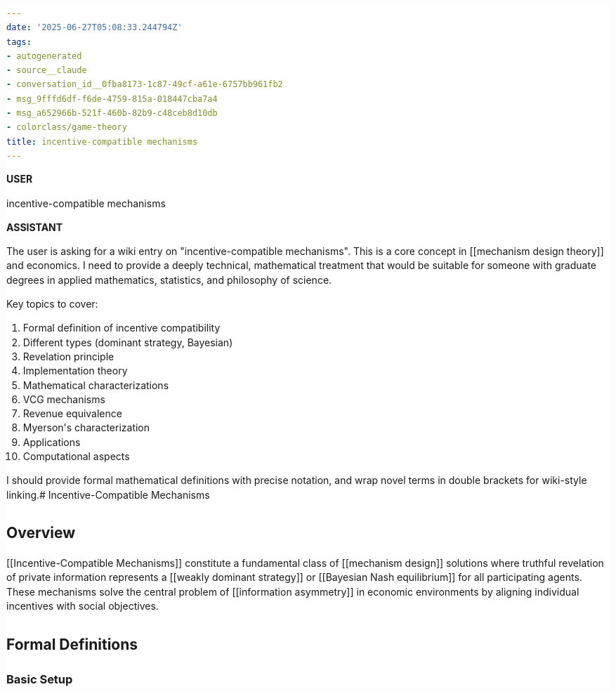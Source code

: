 ```yaml
---
date: '2025-06-27T05:08:33.244794Z'
tags:
- autogenerated
- source__claude
- conversation_id__0fba8173-1c87-49cf-a61e-6757bb961fb2
- msg_9fffd6df-f6de-4759-815a-018447cba7a4
- msg_a652966b-521f-460b-82b9-c48ceb8d10db
- colorclass/game-theory
title: incentive-compatible mechanisms
---
```


**USER**

incentive-compatible mechanisms


**ASSISTANT**

The user is asking for a wiki entry on "incentive-compatible mechanisms". This is a core concept in [[mechanism design theory]] and economics. I need to provide a deeply technical, mathematical treatment that would be suitable for someone with graduate degrees in applied mathematics, statistics, and philosophy of science.

Key topics to cover:
1. Formal definition of incentive compatibility
2. Different types (dominant strategy, Bayesian)
3. Revelation principle
4. Implementation theory
5. Mathematical characterizations
6. VCG mechanisms
7. Revenue equivalence
8. Myerson's characterization
9. Applications
10. Computational aspects

I should provide formal mathematical definitions with precise notation, and wrap novel terms in double brackets for wiki-style linking.# Incentive-Compatible Mechanisms

## Overview

[[Incentive-Compatible Mechanisms]] constitute a fundamental class of [[mechanism design]] solutions where truthful revelation of private information represents a [[weakly dominant strategy]] or [[Bayesian Nash equilibrium]] for all participating agents. These mechanisms solve the central problem of [[information asymmetry]] in economic environments by aligning individual incentives with social objectives.

## Formal Definitions

### Basic Setup
